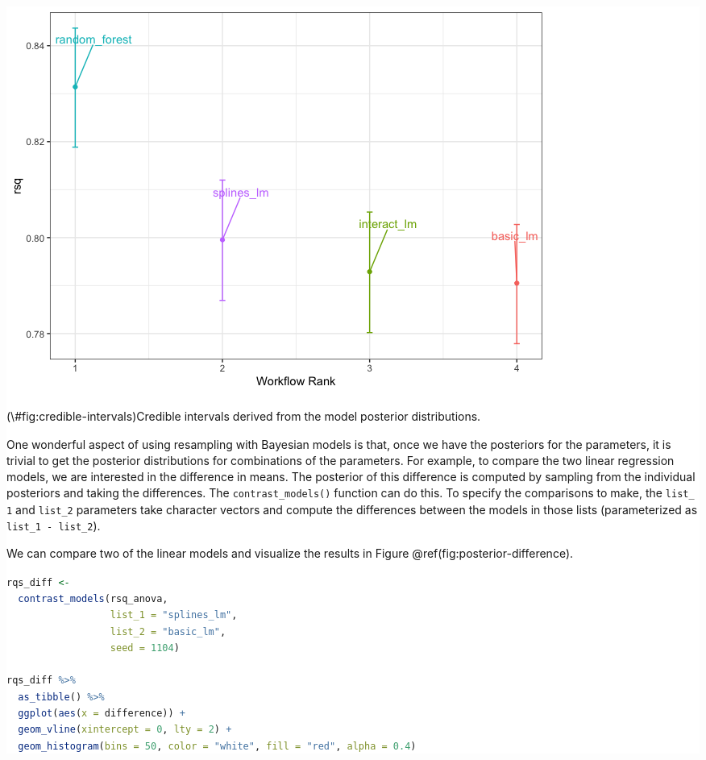 <img src="figures/credible-intervals-1.png" alt="Credible intervals derived from the model posterior distributions. Random forest shows the best results with no overlap with the other credible intervals. "  />
<p class="caption">(\#fig:credible-intervals)Credible intervals derived from the model posterior distributions.</p>
</div>

One wonderful aspect of using resampling with Bayesian models is that, once we have the posteriors for the parameters, it is trivial to get the posterior distributions for combinations of the parameters. For example, to compare the two linear regression models, we are interested in the difference in means. The posterior of this difference is computed by sampling from the individual posteriors and taking the differences. The `contrast_models()` function can do this. To specify the comparisons to make, the `list_1` and `list_2` parameters take character vectors and compute the differences between the models in those lists (parameterized as `list_1 - list_2`). 

We can compare two of the linear models and visualize the results in Figure \@ref(fig:posterior-difference). 


```r
rqs_diff <-
  contrast_models(rsq_anova,
                  list_1 = "splines_lm",
                  list_2 = "basic_lm",
                  seed = 1104)

rqs_diff %>% 
  as_tibble() %>% 
  ggplot(aes(x = difference)) + 
  geom_vline(xintercept = 0, lty = 2) + 
  geom_histogram(bins = 50, color = "white", fill = "red", alpha = 0.4)
```
